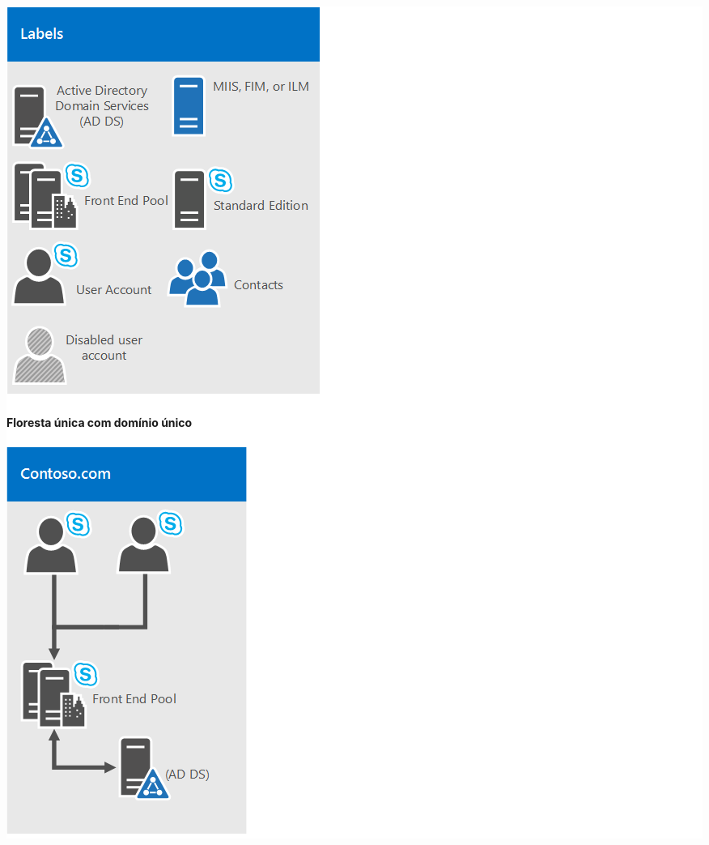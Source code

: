 ![O é uma chave aos ícones usado para Skype para diagramas da topologia de negócios](../../SfbServer/media/cc0dbc17-cf81-4b79-bf99-4614cc6828a0.png)
  
#### <a name="single-forest-with-single-domain"></a>Floresta única com domínio único

![Diagrama de única floresta do Active Directory com um único domínio](../../SfbServer/media/24921a0b-3a3e-4bad-8427-49300e2e3f7a.png)
  